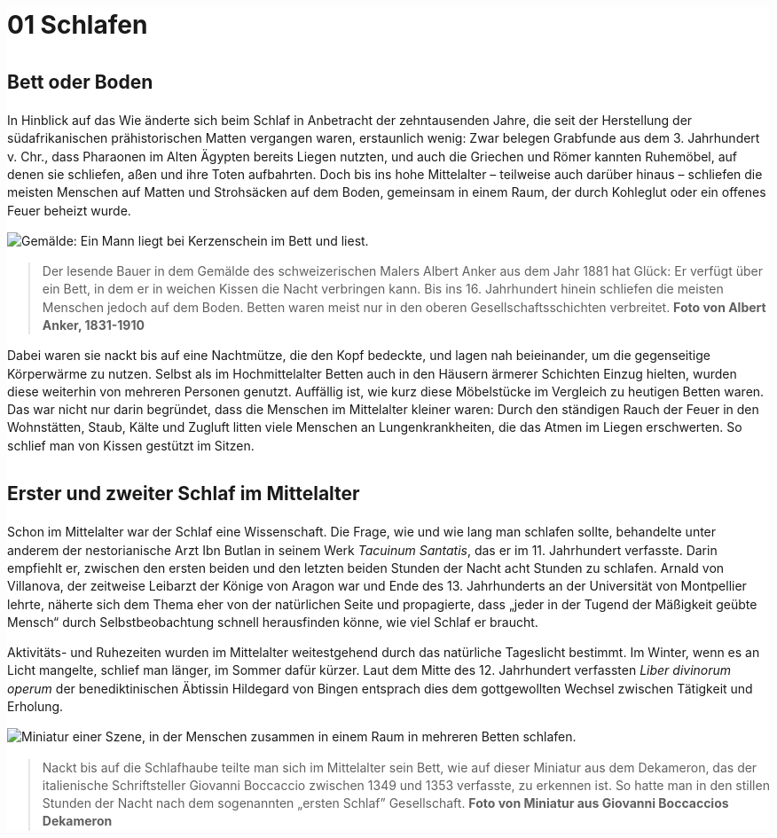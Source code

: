 # 01 Schlafen

## Bett oder Boden

In Hinblick auf das Wie änderte sich beim Schlaf in Anbetracht der zehntausenden Jahre, die seit der Herstellung der südafrikanischen prähistorischen Matten vergangen waren, erstaunlich wenig: Zwar belegen Grabfunde aus dem 3. Jahrhundert v. Chr., dass Pharaonen im Alten Ägypten bereits Liegen nutzten, und auch die Griechen und Römer kannten Ruhemöbel, auf denen sie schliefen, aßen und ihre Toten aufbahrten. Doch bis ins hohe Mittelalter – teilweise auch darüber hinaus – schliefen die meisten Menschen auf Matten und Strohsäcken auf dem Boden, gemeinsam in einem Raum, der durch Kohleglut oder ein offenes Feuer beheizt wurde.

![Gemälde: Ein Mann liegt bei Kerzenschein im Bett und liest.](https://static.nationalgeographic.de/files/styles/image_3200/public/schlaf-bett.webp?w=760&h=580 "Gemälde: Ein Mann liegt bei Kerzenschein im Bett und liest.")

>Der lesende Bauer in dem Gemälde des schweizerischen Malers Albert Anker aus dem Jahr 1881 hat Glück: Er verfügt über ein Bett, in dem er in weichen Kissen die Nacht verbringen kann. Bis ins 16. Jahrhundert hinein schliefen die meisten Menschen jedoch auf dem Boden. Betten waren meist nur in den oberen Gesellschaftsschichten verbreitet.
>**Foto von Albert Anker, 1831-1910**

Dabei waren sie nackt bis auf eine Nachtmütze, die den Kopf bedeckte, und lagen nah beieinander, um die gegenseitige Körperwärme zu nutzen. Selbst als im Hochmittelalter Betten auch in den Häusern ärmerer Schichten Einzug hielten, wurden diese weiterhin von mehreren Personen genutzt. Auffällig ist, wie kurz diese Möbelstücke im Vergleich zu heutigen Betten waren. Das war nicht nur darin begründet, dass die Menschen im Mittelalter kleiner waren: Durch den ständigen Rauch der Feuer in den Wohnstätten, Staub, Kälte und Zugluft litten viele Menschen an Lungenkrankheiten, die das Atmen im Liegen erschwerten. So schlief man von Kissen gestützt im Sitzen.

## Erster und zweiter Schlaf im Mittelalter

Schon im Mittelalter war der Schlaf eine Wissenschaft. Die Frage, wie und wie lang man schlafen sollte, behandelte unter anderem der nestorianische Arzt Ibn Butlan in seinem Werk _Tacuinum Santatis_, das er im 11. Jahrhundert verfasste. Darin empfiehlt er, zwischen den ersten beiden und den letzten beiden Stunden der Nacht acht Stunden zu schlafen. Arnald von Villanova, der zeitweise Leibarzt der Könige von Aragon war und Ende des 13. Jahrhunderts an der Universität von Montpellier lehrte, näherte sich dem Thema eher von der natürlichen Seite und propagierte, dass „jeder in der Tugend der Mäßigkeit geübte Mensch“ durch Selbstbeobachtung schnell herausfinden könne, wie viel Schlaf er braucht.

Aktivitäts- und Ruhezeiten wurden im Mittelalter weitestgehend durch das natürliche Tageslicht bestimmt. Im Winter, wenn es an Licht mangelte, schlief man länger, im Sommer dafür kürzer. Laut dem Mitte des 12. Jahrhundert verfassten _Liber divinorum operum_ der benediktinischen Äbtissin Hildegard von Bingen entsprach dies dem gottgewollten Wechsel zwischen Tätigkeit und Erholung.

![Miniatur einer Szene, in der Menschen zusammen in einem Raum in mehreren Betten schlafen.](https://static.nationalgeographic.de/files/styles/image_3200/public/miniatur-schlaf.webp?w=760&h=428 "Miniatur einer Szene, in der Menschen zusammen in einem Raum in mehreren Betten schlafen.")

>Nackt bis auf die Schlafhaube teilte man sich im Mittelalter sein Bett, wie auf dieser Miniatur aus dem Dekameron, das der italienische Schriftsteller Giovanni Boccaccio zwischen 1349 und 1353 verfasste, zu erkennen ist. So hatte man in den stillen Stunden der Nacht nach dem sogenannten „ersten Schlaf” Gesellschaft.
>**Foto von Miniatur aus Giovanni Boccaccios Dekameron**
